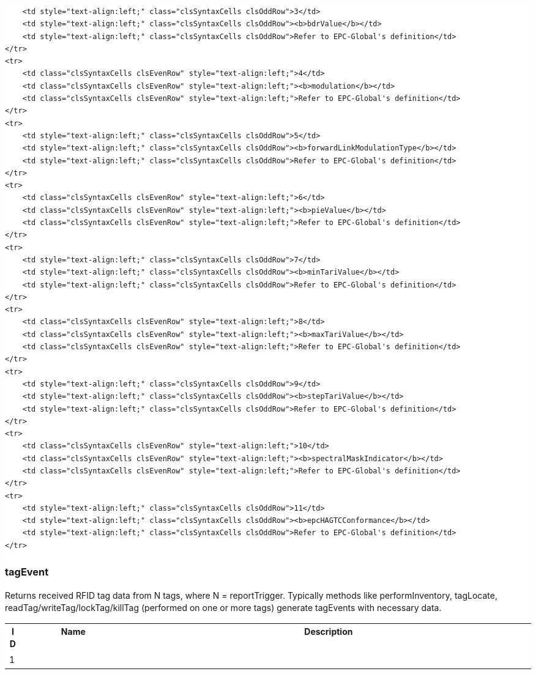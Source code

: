 		<td style="text-align:left;" class="clsSyntaxCells clsOddRow">3</td>
		<td style="text-align:left;" class="clsSyntaxCells clsOddRow"><b>bdrValue</b></td>
		<td style="text-align:left;" class="clsSyntaxCells clsOddRow">Refer to EPC-Global's definition</td>
	</tr>
	<tr>
		<td class="clsSyntaxCells clsEvenRow" style="text-align:left;">4</td>
		<td class="clsSyntaxCells clsEvenRow" style="text-align:left;"><b>modulation</b></td>
		<td class="clsSyntaxCells clsEvenRow" style="text-align:left;">Refer to EPC-Global's definition</td>
	</tr>
	<tr>
		<td style="text-align:left;" class="clsSyntaxCells clsOddRow">5</td>
		<td style="text-align:left;" class="clsSyntaxCells clsOddRow"><b>forwardLinkModulationType</b></td>
		<td style="text-align:left;" class="clsSyntaxCells clsOddRow">Refer to EPC-Global's definition</td>
	</tr>
	<tr>
		<td class="clsSyntaxCells clsEvenRow" style="text-align:left;">6</td>
		<td class="clsSyntaxCells clsEvenRow" style="text-align:left;"><b>pieValue</b></td>
		<td class="clsSyntaxCells clsEvenRow" style="text-align:left;">Refer to EPC-Global's definition</td>
	</tr>
	<tr>
		<td style="text-align:left;" class="clsSyntaxCells clsOddRow">7</td>
		<td style="text-align:left;" class="clsSyntaxCells clsOddRow"><b>minTariValue</b></td>
		<td style="text-align:left;" class="clsSyntaxCells clsOddRow">Refer to EPC-Global's definition</td>
	</tr>
	<tr>
		<td class="clsSyntaxCells clsEvenRow" style="text-align:left;">8</td>
		<td class="clsSyntaxCells clsEvenRow" style="text-align:left;"><b>maxTariValue</b></td>
		<td class="clsSyntaxCells clsEvenRow" style="text-align:left;">Refer to EPC-Global's definition</td>
	</tr>
	<tr>
		<td style="text-align:left;" class="clsSyntaxCells clsOddRow">9</td>
		<td style="text-align:left;" class="clsSyntaxCells clsOddRow"><b>stepTariValue</b></td>
		<td style="text-align:left;" class="clsSyntaxCells clsOddRow">Refer to EPC-Global's definition</td>
	</tr>
	<tr>
		<td class="clsSyntaxCells clsEvenRow" style="text-align:left;">10</td>
		<td class="clsSyntaxCells clsEvenRow" style="text-align:left;"><b>spectralMaskIndicator</b></td>
		<td class="clsSyntaxCells clsEvenRow" style="text-align:left;">Refer to EPC-Global's definition</td>
	</tr>
	<tr>
		<td style="text-align:left;" class="clsSyntaxCells clsOddRow">11</td>
		<td style="text-align:left;" class="clsSyntaxCells clsOddRow"><b>epcHAGTCConformance</b></td>
		<td style="text-align:left;" class="clsSyntaxCells clsOddRow">Refer to EPC-Global's definition</td>
	</tr>
</table>

### tagEvent
Returns received RFID tag data from N tags, where N = reportTrigger. Typically methods like performInventory, tagLocate, readTag/writeTag/lockTag/killTag (performed on one or more tags) generate tagEvents with necessary data.
<table class="re-table"><col width="3%" /><col width="20%" /><col width="77%" />
	<tr>
		<th class="tableHeading">ID</th>
		<th class="tableHeading">Name</th>
		<th class="tableHeading">Description</th>
	</tr>
	<tr>
		<td style="text-align:left;" class="clsSyntaxCells clsOddRow">1</td>